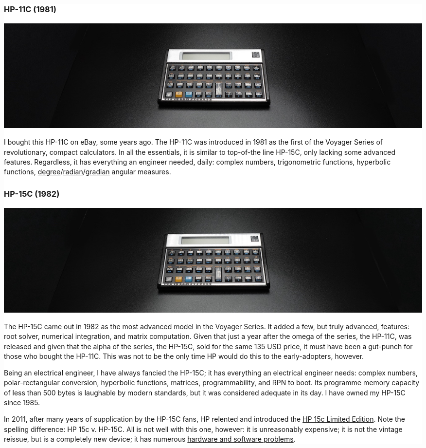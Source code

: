 ### HP-11C (1981)

![HP-11C](../figures/HPcalculators/DSC00235.JPG)

I bought this HP-11C on eBay, some years ago. The HP-11C was introduced in 1981 as the first of the Voyager Series of revolutionary, compact calculators. In all the essentials, it is similar to top-of-the line HP-15C, only lacking some advanced features. Regardless, it has everything an engineer needed, daily: complex numbers, trigonometric functions, hyperbolic functions, [degree](https://en.wikipedia.org/wiki/Degree_(angle))/[radian](https://en.wikipedia.org/wiki/Radian)/[gradian](https://en.wikipedia.org/wiki/Gradian) angular measures.

### HP-15C (1982)

![HP-15C](../figures/HPcalculators/DSC00237.JPG)

The HP-15C came out in 1982 as the most advanced model in the Voyager Series. It added a few, but truly advanced, features: root solver, numerical integration, and matrix computation. Given that just a year after the omega of the series, the HP-11C, was released and given that the alpha of the series, the HP-15C, sold for the same 135 USD price, it must have been a gut-punch for those who bought the HP-11C. This was not to be the only time HP would do this to the early-adopters, however.

Being an electrical engineer, I have always fancied the HP-15C; it has everything an electrical engineer needs: complex numbers, polar-rectangular conversion, hyperbolic functions, matrices, programmability, and RPN to boot. Its programme memory capacity of less than 500 bytes is laughable by modern standards, but it was considered adequate in its day. I have owned my HP-15C since 1985.

In 2011, after many years of supplication by the HP-15C fans, HP relented and introduced the [HP 15c Limited Edition](https://en.wikipedia.org/wiki/HP-15C#HP_15c_Limited_Edition). Note the spelling difference: HP 15c v. HP-15C. All is not well with this one, however: it is unreasonably expensive; it is not the vintage reissue, but is a completely new device; it has numerous [hardware and software problems](https://youtu.be/BOpzJRDbAnU?t=585).

